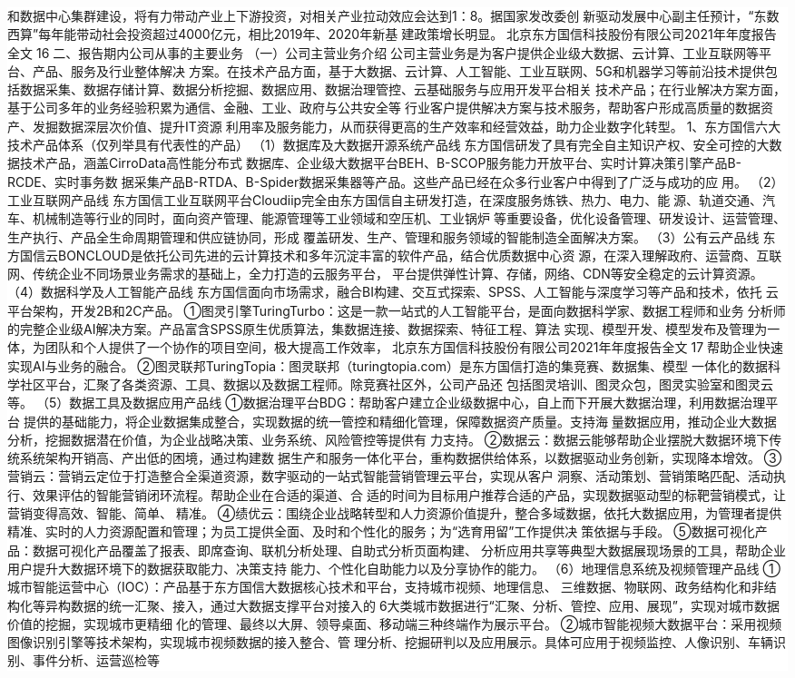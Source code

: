 和数据中心集群建设，将有力带动产业上下游投资，对相关产业拉动效应会达到1：8。据国家发改委创
新驱动发展中心副主任预计，“东数西算”每年能带动社会投资超过4000亿元，相比2019年、2020年新基
建政策增长明显。
北京东方国信科技股份有限公司2021年年度报告全文
16
二、报告期内公司从事的主要业务
（一）公司主营业务介绍
公司主营业务是为客户提供企业级大数据、云计算、工业互联网等平台、产品、服务及行业整体解决
方案。在技术产品方面，基于大数据、云计算、人工智能、工业互联网、5G和机器学习等前沿技术提供包
括数据采集、数据存储计算、数据分析挖掘、数据应用、数据治理管控、云基础服务与应用开发平台相关
技术产品；在行业解决方案方面，基于公司多年的业务经验积累为通信、金融、工业、政府与公共安全等
行业客户提供解决方案与技术服务，帮助客户形成高质量的数据资产、发掘数据深层次价值、提升IT资源
利用率及服务能力，从而获得更高的生产效率和经营效益，助力企业数字化转型。
1、东方国信六大技术产品体系（仅列举具有代表性的产品）
（1）数据库及大数据开源系统产品线
东方国信研发了具有完全自主知识产权、安全可控的大数据技术产品，涵盖CirroData高性能分布式
数据库、企业级大数据平台BEH、B-SCOP服务能力开放平台、实时计算决策引擎产品B-RCDE、实时事务数
据采集产品B-RTDA、B-Spider数据采集器等产品。这些产品已经在众多行业客户中得到了广泛与成功的应
用。
（2）工业互联网产品线
东方国信工业互联网平台Cloudiip完全由东方国信自主研发打造，在深度服务炼铁、热力、电力、能
源、轨道交通、汽车、机械制造等行业的同时，面向资产管理、能源管理等工业领域和空压机、工业锅炉
等重要设备，优化设备管理、研发设计、运营管理、生产执行、产品全生命周期管理和供应链协同，形成
覆盖研发、生产、管理和服务领域的智能制造全面解决方案。
（3）公有云产品线
东方国信云BONCLOUD是依托公司先进的云计算技术和多年沉淀丰富的软件产品，结合优质数据中心资
源，在深入理解政府、运营商、互联网、传统企业不同场景业务需求的基础上，全力打造的云服务平台，
平台提供弹性计算、存储，网络、CDN等安全稳定的云计算资源。
（4）数据科学及人工智能产品线
东方国信面向市场需求，融合BI构建、交互式探索、SPSS、人工智能与深度学习等产品和技术，依托
云平台架构，开发2B和2C产品。
①图灵引擎TuringTurbo：这是一款一站式的人工智能平台，是面向数据科学家、数据工程师和业务
分析师的完整企业级AI解决方案。产品富含SPSS原生优质算法，集数据连接、数据探索、特征工程、算法
实现、模型开发、模型发布及管理为一体，为团队和个人提供了一个协作的项目空间，极大提高工作效率，
北京东方国信科技股份有限公司2021年年度报告全文
17
帮助企业快速实现AI与业务的融合。
②图灵联邦TuringTopia：图灵联邦（turingtopia.com）是东方国信打造的集竞赛、数据集、模型
一体化的数据科学社区平台，汇聚了各类资源、工具、数据以及数据工程师。除竞赛社区外，公司产品还
包括图灵培训、图灵众包，图灵实验室和图灵云等。
（5）数据工具及数据应用产品线
①数据治理平台BDG：帮助客户建立企业级数据中心，自上而下开展大数据治理，利用数据治理平台
提供的基础能力，将企业数据集成整合，实现数据的统一管控和精细化管理，保障数据资产质量。支持海
量数据应用，推动企业大数据分析，挖掘数据潜在价值，为企业战略决策、业务系统、风险管控等提供有
力支持。
②数据云：数据云能够帮助企业摆脱大数据环境下传统系统架构开销高、产出低的困境，通过构建数
据生产和服务一体化平台，重构数据供给体系，以数据驱动业务创新，实现降本增效。
③营销云：营销云定位于打造整合全渠道资源，数字驱动的一站式智能营销管理云平台，实现从客户
洞察、活动策划、营销策略匹配、活动执行、效果评估的智能营销闭环流程。帮助企业在合适的渠道、合
适的时间为目标用户推荐合适的产品，实现数据驱动型的标靶营销模式，让营销变得高效、智能、简单、
精准。
④绩优云：围绕企业战略转型和人力资源价值提升，整合多域数据，依托大数据应用，为管理者提供
精准、实时的人力资源配置和管理；为员工提供全面、及时和个性化的服务；为“选育用留”工作提供决
策依据与手段。
⑤数据可视化产品：数据可视化产品覆盖了报表、即席查询、联机分析处理、自助式分析页面构建、
分析应用共享等典型大数据展现场景的工具，帮助企业用户提升大数据环境下的数据获取能力、决策支持
能力、个性化自助能力以及分享协作的能力。
（6）地理信息系统及视频管理产品线
①城市智能运营中心（IOC）：产品基于东方国信大数据核心技术和平台，支持城市视频、地理信息、
三维数据、物联网、政务结构化和非结构化等异构数据的统一汇聚、接入，通过大数据支撑平台对接入的
6大类城市数据进行“汇聚、分析、管控、应用、展现”，实现对城市数据价值的挖掘，实现城市更精细
化的管理、最终以大屏、领导桌面、移动端三种终端作为展示平台。
②城市智能视频大数据平台：采用视频图像识别引擎等技术架构，实现城市视频数据的接入整合、管
理分析、挖掘研判以及应用展示。具体可应用于视频监控、人像识别、车辆识别、事件分析、运营巡检等